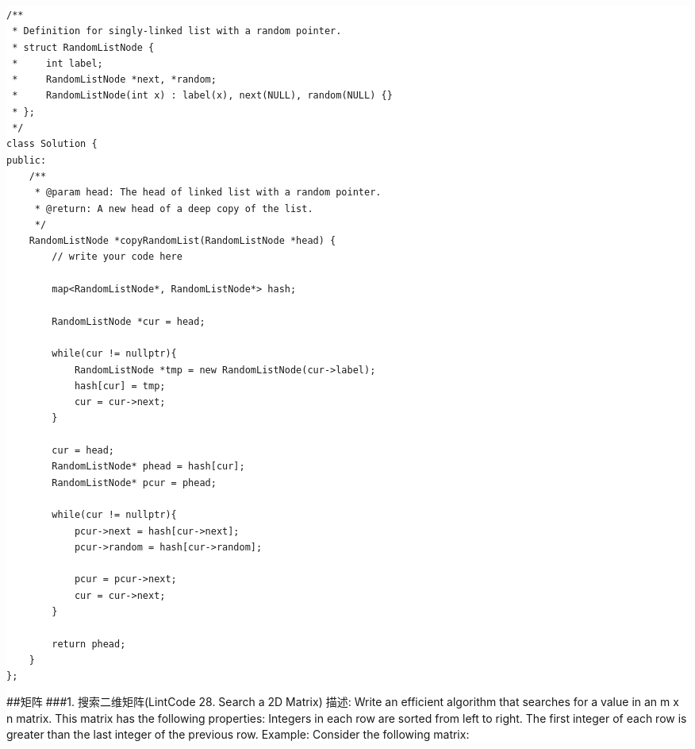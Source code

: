 ```
/**
 * Definition for singly-linked list with a random pointer.
 * struct RandomListNode {
 *     int label;
 *     RandomListNode *next, *random;
 *     RandomListNode(int x) : label(x), next(NULL), random(NULL) {}
 * };
 */
class Solution {
public:
    /**
     * @param head: The head of linked list with a random pointer.
     * @return: A new head of a deep copy of the list.
     */
    RandomListNode *copyRandomList(RandomListNode *head) {
        // write your code here
       
        map<RandomListNode*, RandomListNode*> hash;
       
        RandomListNode *cur = head;
       
        while(cur != nullptr){
            RandomListNode *tmp = new RandomListNode(cur->label);
            hash[cur] = tmp;
            cur = cur->next;
        }
       
        cur = head;
        RandomListNode* phead = hash[cur];
        RandomListNode* pcur = phead;
       
        while(cur != nullptr){
            pcur->next = hash[cur->next];
            pcur->random = hash[cur->random];
           
            pcur = pcur->next;
            cur = cur->next;
        }
       
        return phead;
    }
};
```
##矩阵
###1. 搜索二维矩阵(LintCode 28. Search a 2D Matrix)
描述: 
Write an efficient algorithm that searches for a value in an m x n matrix.
This matrix has the following properties:
Integers in each row are sorted from left to right.
The first integer of each row is greater than the last integer of the previous row. 
Example: 
Consider the following matrix: 
